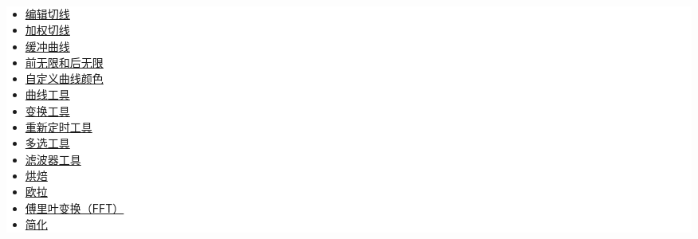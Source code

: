 -   [编辑切线](/documentation/zh-cn/unreal-engine/animation-curve-editor-in-unreal-engine#%E7%BC%96%E8%BE%91%E5%88%87%E7%BA%BF)
-   [加权切线](/documentation/zh-cn/unreal-engine/animation-curve-editor-in-unreal-engine#%E5%8A%A0%E6%9D%83%E5%88%87%E7%BA%BF)
-   [缓冲曲线](/documentation/zh-cn/unreal-engine/animation-curve-editor-in-unreal-engine#%E7%BC%93%E5%86%B2%E6%9B%B2%E7%BA%BF)
-   [前无限和后无限](/documentation/zh-cn/unreal-engine/animation-curve-editor-in-unreal-engine#%E5%89%8D%E6%97%A0%E9%99%90%E5%92%8C%E5%90%8E%E6%97%A0%E9%99%90)
-   [自定义曲线颜色](/documentation/zh-cn/unreal-engine/animation-curve-editor-in-unreal-engine#%E8%87%AA%E5%AE%9A%E4%B9%89%E6%9B%B2%E7%BA%BF%E9%A2%9C%E8%89%B2)
-   [曲线工具](/documentation/zh-cn/unreal-engine/animation-curve-editor-in-unreal-engine#%E6%9B%B2%E7%BA%BF%E5%B7%A5%E5%85%B7)
-   [变换工具](/documentation/zh-cn/unreal-engine/animation-curve-editor-in-unreal-engine#%E5%8F%98%E6%8D%A2%E5%B7%A5%E5%85%B7)
-   [重新定时工具](/documentation/zh-cn/unreal-engine/animation-curve-editor-in-unreal-engine#%E9%87%8D%E6%96%B0%E5%AE%9A%E6%97%B6%E5%B7%A5%E5%85%B7)
-   [多选工具](/documentation/zh-cn/unreal-engine/animation-curve-editor-in-unreal-engine#%E5%A4%9A%E9%80%89%E5%B7%A5%E5%85%B7)
-   [滤波器工具](/documentation/zh-cn/unreal-engine/animation-curve-editor-in-unreal-engine#%E6%BB%A4%E6%B3%A2%E5%99%A8%E5%B7%A5%E5%85%B7)
-   [烘焙](/documentation/zh-cn/unreal-engine/animation-curve-editor-in-unreal-engine#%E7%83%98%E7%84%99)
-   [欧拉](/documentation/zh-cn/unreal-engine/animation-curve-editor-in-unreal-engine#%E6%AC%A7%E6%8B%89)
-   [傅里叶变换（FFT）](/documentation/zh-cn/unreal-engine/animation-curve-editor-in-unreal-engine#%E5%82%85%E9%87%8C%E5%8F%B6%E5%8F%98%E6%8D%A2%EF%BC%88fft%EF%BC%89)
-   [简化](/documentation/zh-cn/unreal-engine/animation-curve-editor-in-unreal-engine#%E7%AE%80%E5%8C%96)